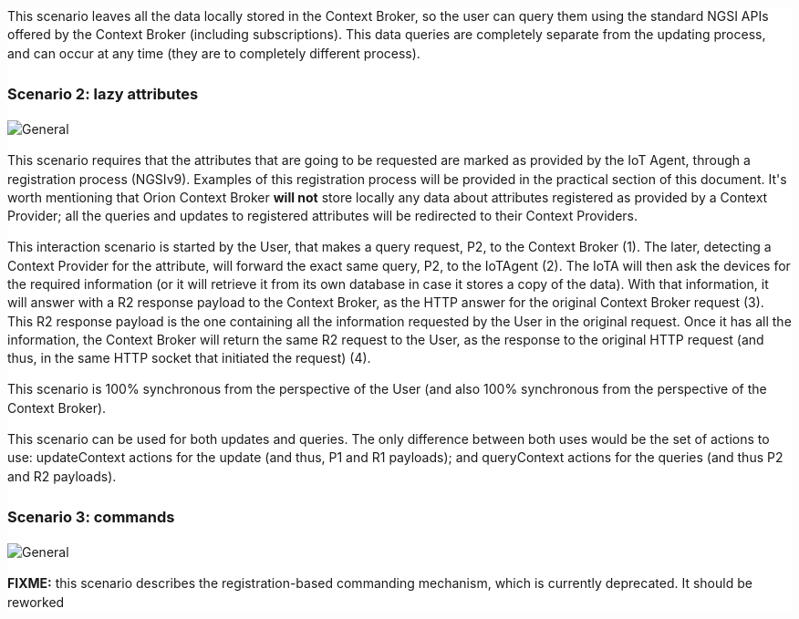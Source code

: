 This scenario leaves all the data locally stored in the Context Broker, so the user can query them using the standard
NGSI APIs offered by the Context Broker (including subscriptions). This data queries are completely separate from the
updating process, and can occur at any time (they are to completely different process).

### Scenario 2: lazy attributes

![General ](./img/scenario2.png 'Scenario 2: lazy attributes')

This scenario requires that the attributes that are going to be requested are marked as provided by the IoT Agent,
through a registration process (NGSIv9). Examples of this registration process will be provided in the practical section
of this document. It's worth mentioning that Orion Context Broker **will not** store locally any data about attributes
registered as provided by a Context Provider; all the queries and updates to registered attributes will be redirected to
their Context Providers.

This interaction scenario is started by the User, that makes a query request, P2, to the Context Broker (1). The later,
detecting a Context Provider for the attribute, will forward the exact same query, P2, to the IoTAgent (2). The IoTA
will then ask the devices for the required information (or it will retrieve it from its own database in case it stores a
copy of the data). With that information, it will answer with a R2 response payload to the Context Broker, as the HTTP
answer for the original Context Broker request (3). This R2 response payload is the one containing all the information
requested by the User in the original request. Once it has all the information, the Context Broker will return the same
R2 request to the User, as the response to the original HTTP request (and thus, in the same HTTP socket that initiated
the request) (4).

This scenario is 100% synchronous from the perspective of the User (and also 100% synchronous from the perspective of
the Context Broker).

This scenario can be used for both updates and queries. The only difference between both uses would be the set of
actions to use: updateContext actions for the update (and thus, P1 and R1 payloads); and queryContext actions for the
queries (and thus P2 and R2 payloads).

### Scenario 3: commands

![General ](./img/scenario3.png 'Scenario 3: commands')

**FIXME:** this scenario describes the registration-based commanding mechanism, which is currently deprecated. It should
be reworked
